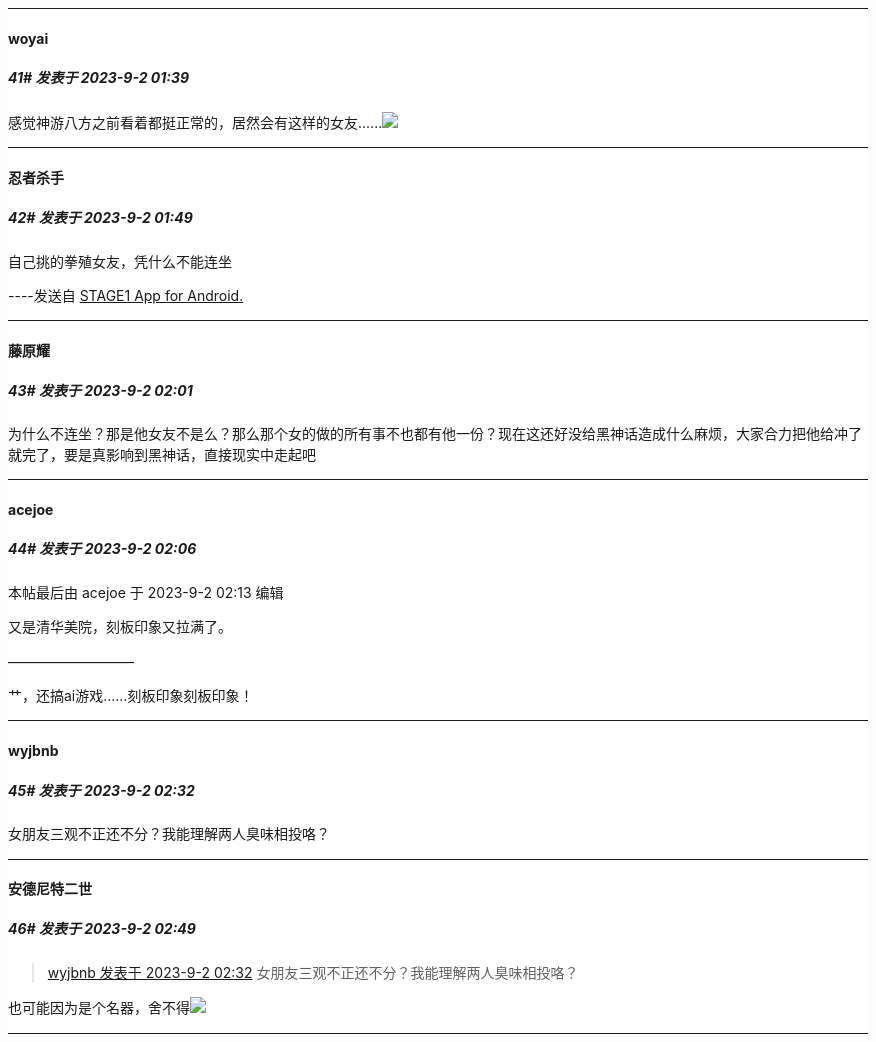 *****

####  woyai  
##### 41#       发表于 2023-9-2 01:39

感觉神游八方之前看着都挺正常的，居然会有这样的女友......<img src="https://static.saraba1st.com/image/smiley/face2017/112.png" referrerpolicy="no-referrer">

*****

####  忍者杀手  
##### 42#       发表于 2023-9-2 01:49

自己挑的拳殖女友，凭什么不能连坐

----发送自 [STAGE1 App for Android.](http://stage1.5j4m.com/?1.37)

*****

####  藤原耀  
##### 43#       发表于 2023-9-2 02:01

为什么不连坐？那是他女友不是么？那么那个女的做的所有事不也都有他一份？现在这还好没给黑神话造成什么麻烦，大家合力把他给冲了就完了，要是真影响到黑神话，直接现实中走起吧

*****

####  acejoe  
##### 44#       发表于 2023-9-2 02:06

 本帖最后由 acejoe 于 2023-9-2 02:13 编辑 

又是清华美院，刻板印象又拉满了。

—————————

艹，还搞ai游戏……刻板印象刻板印象！

*****

####  wyjbnb  
##### 45#       发表于 2023-9-2 02:32

女朋友三观不正还不分？我能理解两人臭味相投咯？

*****

####  安德尼特二世  
##### 46#       发表于 2023-9-2 02:49

<blockquote><a href="httphttps://bbs.saraba1st.com/2b/forum.php?mod=redirect&amp;goto=findpost&amp;pid=62263478&amp;ptid=2150981" target="_blank">wyjbnb 发表于 2023-9-2 02:32</a>
女朋友三观不正还不分？我能理解两人臭味相投咯？</blockquote>
也可能因为是个名器，舍不得<img src="https://static.saraba1st.com/image/smiley/face2017/067.png" referrerpolicy="no-referrer">

*****
